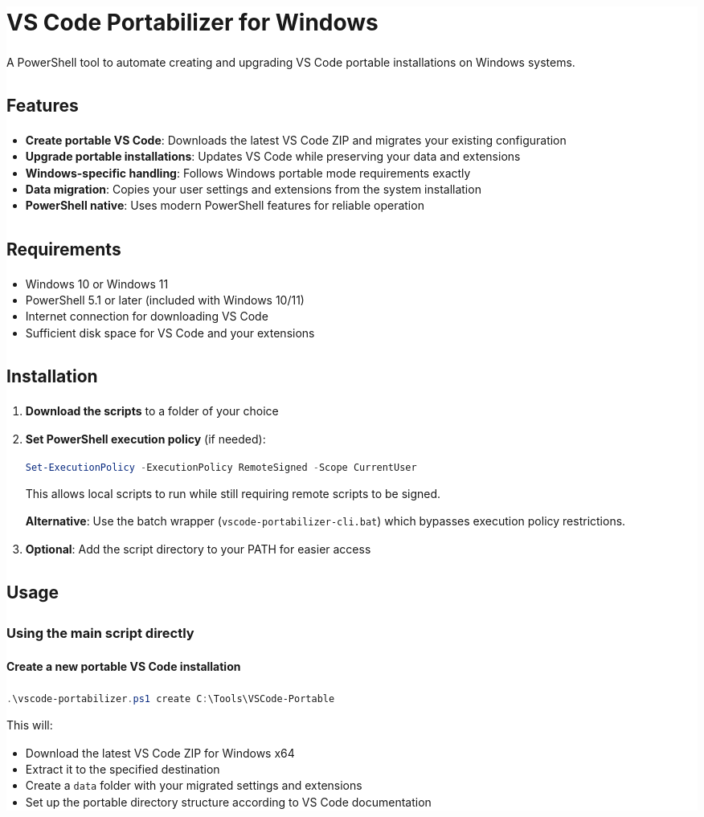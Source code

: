 # VS Code Portabilizer for Windows

A PowerShell tool to automate creating and upgrading VS Code portable installations on Windows systems.

## Features

- **Create portable VS Code**: Downloads the latest VS Code ZIP and migrates your existing configuration
- **Upgrade portable installations**: Updates VS Code while preserving your data and extensions
- **Windows-specific handling**: Follows Windows portable mode requirements exactly
- **Data migration**: Copies your user settings and extensions from the system installation
- **PowerShell native**: Uses modern PowerShell features for reliable operation

## Requirements

- Windows 10 or Windows 11
- PowerShell 5.1 or later (included with Windows 10/11)
- Internet connection for downloading VS Code
- Sufficient disk space for VS Code and your extensions

## Installation

1. **Download the scripts** to a folder of your choice

2. **Set PowerShell execution policy** (if needed):
   ```powershell
   Set-ExecutionPolicy -ExecutionPolicy RemoteSigned -Scope CurrentUser
   ```
   This allows local scripts to run while still requiring remote scripts to be signed.

   **Alternative**: Use the batch wrapper (`vscode-portabilizer-cli.bat`) which bypasses execution policy restrictions.

3. **Optional**: Add the script directory to your PATH for easier access

## Usage

### Using the main script directly

#### Create a new portable VS Code installation

```powershell
.\vscode-portabilizer.ps1 create C:\Tools\VSCode-Portable
```

This will:
- Download the latest VS Code ZIP for Windows x64
- Extract it to the specified destination
- Create a `data` folder with your migrated settings and extensions
- Set up the portable directory structure according to VS Code documentation
